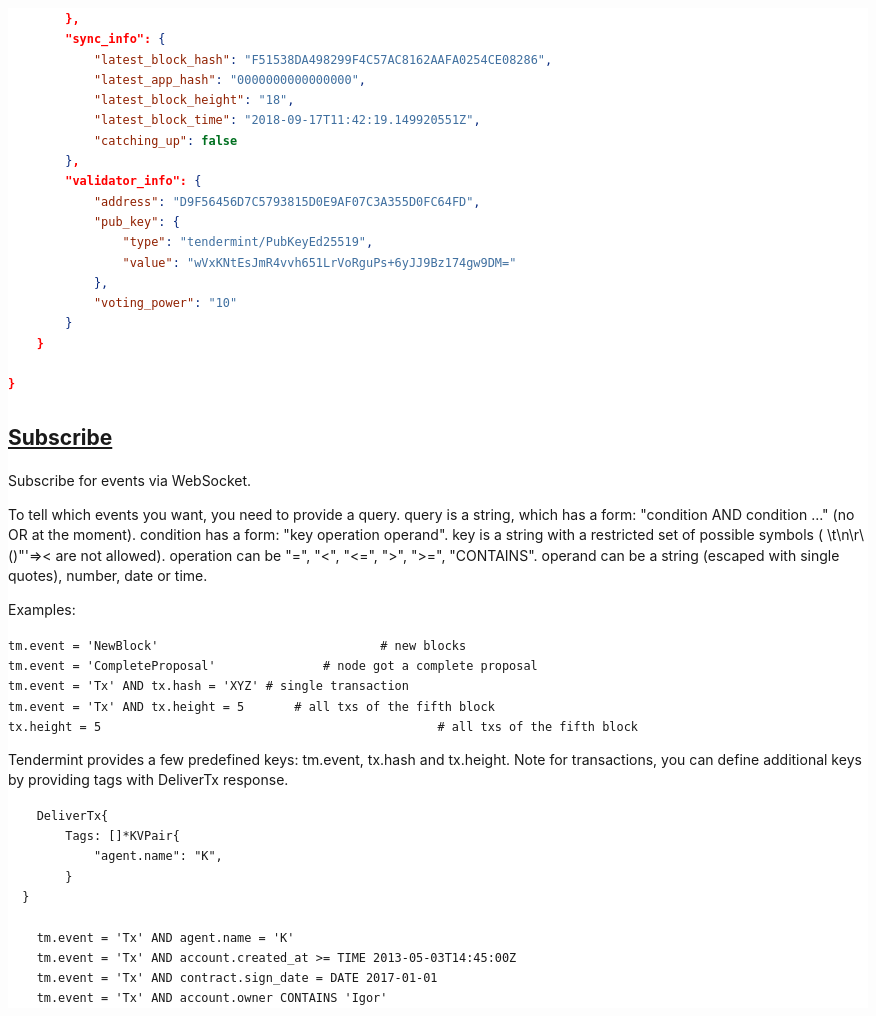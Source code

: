 ```json
		},
		"sync_info": {
			"latest_block_hash": "F51538DA498299F4C57AC8162AAFA0254CE08286",
			"latest_app_hash": "0000000000000000",
			"latest_block_height": "18",
			"latest_block_time": "2018-09-17T11:42:19.149920551Z",
			"catching_up": false
		},
		"validator_info": {
			"address": "D9F56456D7C5793815D0E9AF07C3A355D0FC64FD",
			"pub_key": {
				"type": "tendermint/PubKeyEd25519",
				"value": "wVxKNtEsJmR4vvh651LrVoRguPs+6yJJ9Bz174gw9DM="
			},
			"voting_power": "10"
		}
	}

}
```

## [Subscribe](https://github.com/tendermint/tendermint/tree/master/rpc/core/events.go?s=2799:2889#L87)
Subscribe for events via WebSocket.

To tell which events you want, you need to provide a query. query is a
string, which has a form: "condition AND condition ..." (no OR at the
moment). condition has a form: "key operation operand". key is a string with
a restricted set of possible symbols ( \t\n\r\\()"'=>< are not allowed).
operation can be "=", "<", "<=", ">", ">=", "CONTAINS". operand can be a
string (escaped with single quotes), number, date or time.

Examples:


	tm.event = 'NewBlock'								# new blocks
	tm.event = 'CompleteProposal'				# node got a complete proposal
	tm.event = 'Tx' AND tx.hash = 'XYZ' # single transaction
	tm.event = 'Tx' AND tx.height = 5		# all txs of the fifth block
	tx.height = 5												# all txs of the fifth block

Tendermint provides a few predefined keys: tm.event, tx.hash and tx.height.
Note for transactions, you can define additional keys by providing tags with
DeliverTx response.


		DeliverTx{
			Tags: []*KVPair{
				"agent.name": "K",
			}
	  }
	
		tm.event = 'Tx' AND agent.name = 'K'
		tm.event = 'Tx' AND account.created_at >= TIME 2013-05-03T14:45:00Z
		tm.event = 'Tx' AND contract.sign_date = DATE 2017-01-01
		tm.event = 'Tx' AND account.owner CONTAINS 'Igor'
